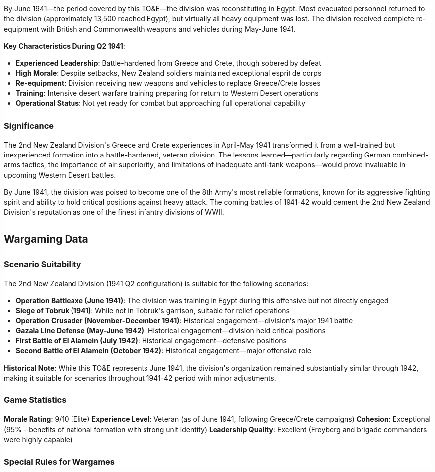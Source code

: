 By June 1941—the period covered by this TO&E—the division was reconstituting in Egypt. Most evacuated personnel returned to the division (approximately 13,500 reached Egypt), but virtually all heavy equipment was lost. The division received complete re-equipment with British and Commonwealth weapons and vehicles during May-June 1941.

**Key Characteristics During Q2 1941**:

- **Experienced Leadership**: Battle-hardened from Greece and Crete, though sobered by defeat
- **High Morale**: Despite setbacks, New Zealand soldiers maintained exceptional esprit de corps
- **Re-equipment**: Division receiving new weapons and vehicles to replace Greece/Crete losses
- **Training**: Intensive desert warfare training preparing for return to Western Desert operations
- **Operational Status**: Not yet ready for combat but approaching full operational capability

### Significance

The 2nd New Zealand Division's Greece and Crete experiences in April-May 1941 transformed it from a well-trained but inexperienced formation into a battle-hardened, veteran division. The lessons learned—particularly regarding German combined-arms tactics, the importance of air superiority, and limitations of inadequate anti-tank weapons—would prove invaluable in upcoming Western Desert battles.

By June 1941, the division was poised to become one of the 8th Army's most reliable formations, known for its aggressive fighting spirit and ability to hold critical positions against heavy attack. The coming battles of 1941-42 would cement the 2nd New Zealand Division's reputation as one of the finest infantry divisions of WWII.

## Wargaming Data

### Scenario Suitability

The 2nd New Zealand Division (1941 Q2 configuration) is suitable for the following scenarios:

- **Operation Battleaxe (June 1941)**: The division was training in Egypt during this offensive but not directly engaged
- **Siege of Tobruk (1941)**: While not in Tobruk's garrison, suitable for relief operations
- **Operation Crusader (November-December 1941)**: Historical engagement—division's major 1941 battle
- **Gazala Line Defense (May-June 1942)**: Historical engagement—division held critical positions
- **First Battle of El Alamein (July 1942)**: Historical engagement—defensive positions
- **Second Battle of El Alamein (October 1942)**: Historical engagement—major offensive role

**Historical Note**: While this TO&E represents June 1941, the division's organization remained substantially similar through 1942, making it suitable for scenarios throughout 1941-42 period with minor adjustments.

### Game Statistics

**Morale Rating**: 9/10 (Elite)
**Experience Level**: Veteran (as of June 1941, following Greece/Crete campaigns)
**Cohesion**: Exceptional (95% - benefits of national formation with strong unit identity)
**Leadership Quality**: Excellent (Freyberg and brigade commanders were highly capable)

### Special Rules for Wargames
